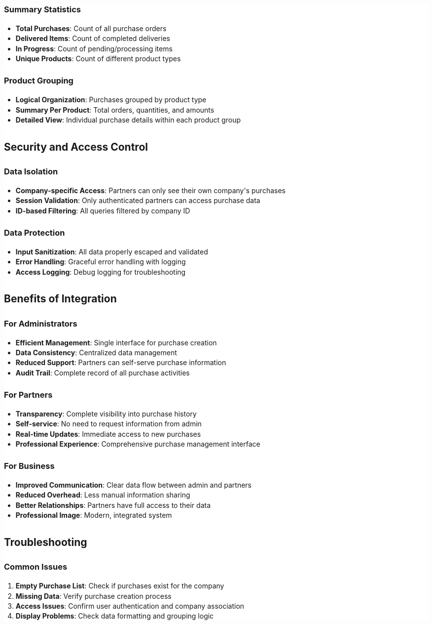 ### Summary Statistics
- **Total Purchases**: Count of all purchase orders
- **Delivered Items**: Count of completed deliveries
- **In Progress**: Count of pending/processing items
- **Unique Products**: Count of different product types

### Product Grouping
- **Logical Organization**: Purchases grouped by product type
- **Summary Per Product**: Total orders, quantities, and amounts
- **Detailed View**: Individual purchase details within each product group

## Security and Access Control

### Data Isolation
- **Company-specific Access**: Partners can only see their own company's purchases
- **Session Validation**: Only authenticated partners can access purchase data
- **ID-based Filtering**: All queries filtered by company ID

### Data Protection
- **Input Sanitization**: All data properly escaped and validated
- **Error Handling**: Graceful error handling with logging
- **Access Logging**: Debug logging for troubleshooting

## Benefits of Integration

### For Administrators
- **Efficient Management**: Single interface for purchase creation
- **Data Consistency**: Centralized data management
- **Reduced Support**: Partners can self-serve purchase information
- **Audit Trail**: Complete record of all purchase activities

### For Partners
- **Transparency**: Complete visibility into purchase history
- **Self-service**: No need to request information from admin
- **Real-time Updates**: Immediate access to new purchases
- **Professional Experience**: Comprehensive purchase management interface

### For Business
- **Improved Communication**: Clear data flow between admin and partners
- **Reduced Overhead**: Less manual information sharing
- **Better Relationships**: Partners have full access to their data
- **Professional Image**: Modern, integrated system

## Troubleshooting

### Common Issues
1. **Empty Purchase List**: Check if purchases exist for the company
2. **Missing Data**: Verify purchase creation process
3. **Access Issues**: Confirm user authentication and company association
4. **Display Problems**: Check data formatting and grouping logic
